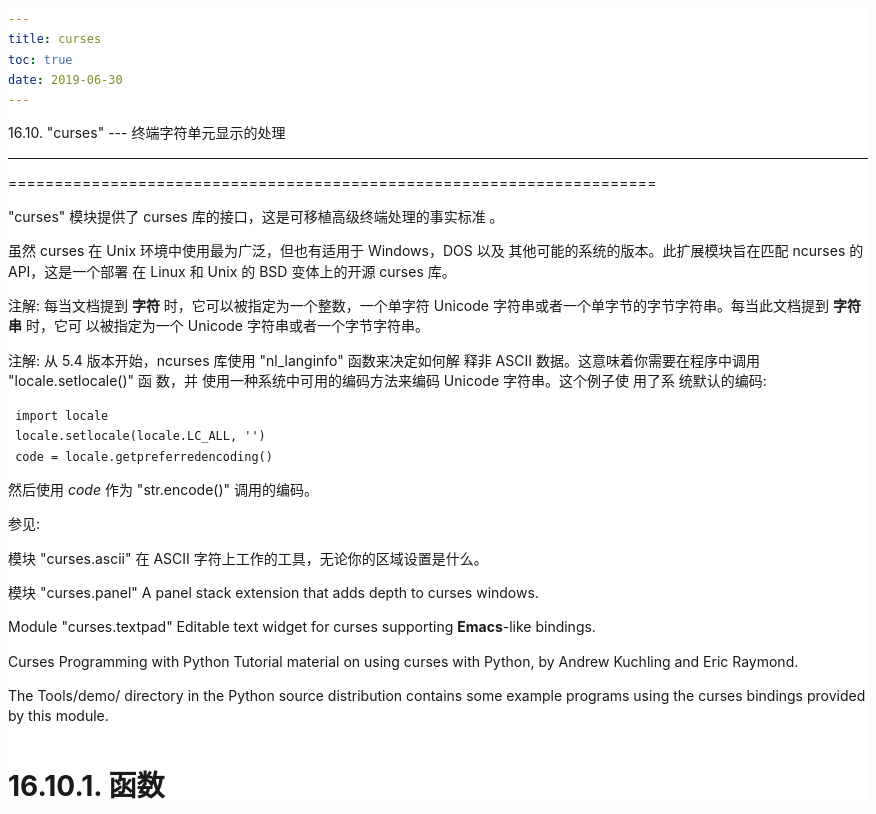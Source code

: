 ```yaml
---
title: curses
toc: true
date: 2019-06-30
---
```

16.10. "curses" --- 终端字符单元显示的处理
******************************************

======================================================================

"curses" 模块提供了 curses 库的接口，这是可移植高级终端处理的事实标准
。

虽然 curses 在 Unix 环境中使用最为广泛，但也有适用于 Windows，DOS 以及
其他可能的系统的版本。此扩展模块旨在匹配 ncurses 的 API，这是一个部署
在 Linux 和 Unix 的 BSD 变体上的开源 curses 库。

注解: 每当文档提到 **字符** 时，它可以被指定为一个整数，一个单字符
  Unicode 字符串或者一个单字节的字节字符串。每当此文档提到 **字符串**
  时，它可 以被指定为一个 Unicode 字符串或者一个字节字符串。

注解: 从 5.4 版本开始，ncurses 库使用 "nl_langinfo" 函数来决定如何解
  释非 ASCII 数据。这意味着你需要在程序中调用 "locale.setlocale()" 函
  数，并 使用一种系统中可用的编码方法来编码 Unicode 字符串。这个例子使
  用了系 统默认的编码:

     import locale
     locale.setlocale(locale.LC_ALL, '')
     code = locale.getpreferredencoding()

  然后使用 *code* 作为 "str.encode()" 调用的编码。

参见:

  模块 "curses.ascii"
     在 ASCII 字符上工作的工具，无论你的区域设置是什么。

  模块 "curses.panel"
     A panel stack extension that adds depth to  curses windows.

  Module "curses.textpad"
     Editable text widget for curses supporting  **Emacs**-like
     bindings.

  Curses Programming with Python
     Tutorial material on using curses with Python, by Andrew Kuchling
     and Eric Raymond.

  The Tools/demo/ directory in the Python source distribution contains
  some example programs using the curses bindings provided by this
  module.


16.10.1. 函数
=============
